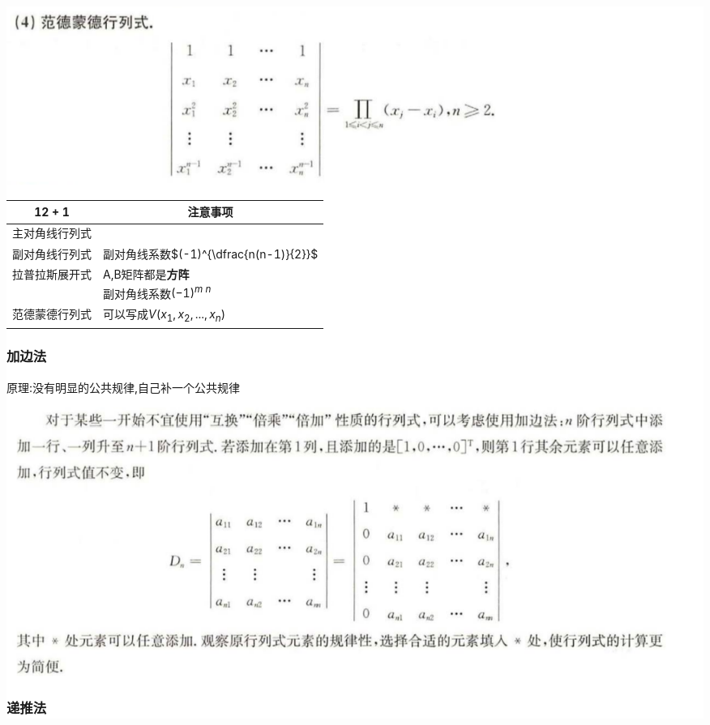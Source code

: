 <img src="_media/pic//image-20221226203025557.png" alt="image-20221226203025557" style="zoom:80%;" />

| 12 + 1         | 注意事项                                          |
| -------------- | ------------------------------------------------- |
| 主对角线行列式 |                                                   |
| 副对角线行列式 | 副对角线系数$(-1)^{\dfrac{n(n-1)}{2}}$            |
| 拉普拉斯展开式 | A,B矩阵都是**方阵**<br />副对角线系数$(-1)^{m~n}$ |
| 范德蒙德行列式 | 可以写成$V(x_1,x_2,...,x_n)$                      |

### 加边法

原理:没有明显的公共规律,自己补一个公共规律

<img src="_media/pic//image-20221226203253905.png" alt="image-20221226203253905" style="zoom:80%;" />

### 递推法
